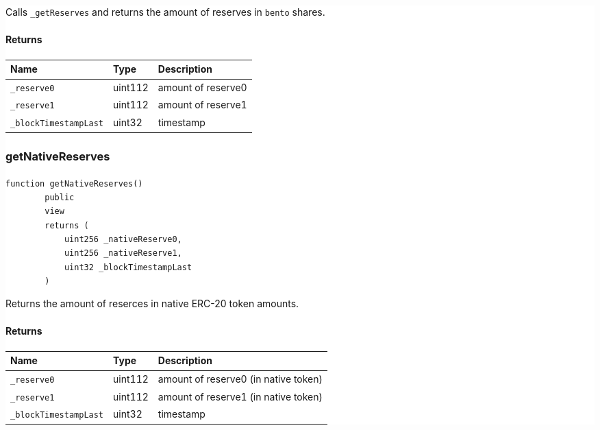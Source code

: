 Calls `_getReserves` and returns the amount of reserves in `bento` shares.

#### Returns

| Name                  | Type    | Description        |
| :-------------------- | :------ | :----------------- |
| `_reserve0`           | uint112 | amount of reserve0 |
| `_reserve1`           | uint112 | amount of reserve1 |
| `_blockTimestampLast` | uint32  | timestamp          |

### getNativeReserves

```solidity
function getNativeReserves()
        public
        view
        returns (
            uint256 _nativeReserve0,
            uint256 _nativeReserve1,
            uint32 _blockTimestampLast
        )
```

Returns the amount of reserces in native ERC-20 token amounts.

#### Returns

| Name                  | Type    | Description                          |
| :-------------------- | :------ | :----------------------------------- |
| `_reserve0`           | uint112 | amount of reserve0 (in native token) |
| `_reserve1`           | uint112 | amount of reserve1 (in native token) |
| `_blockTimestampLast` | uint32  | timestamp                            |
